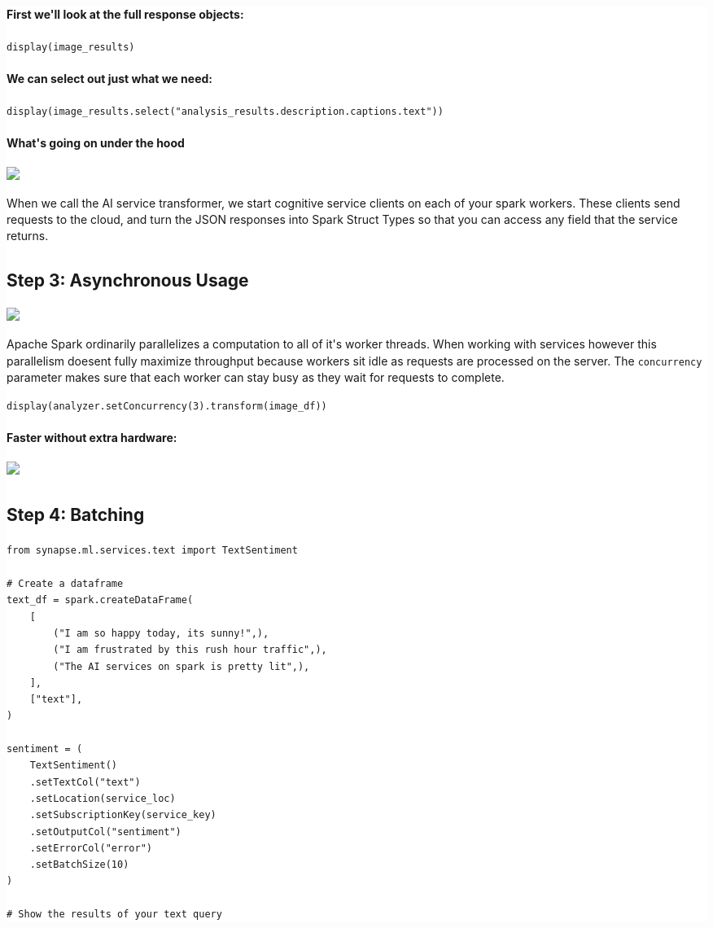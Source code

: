#### First we'll look at the full response objects:


```
display(image_results)
```

#### We can select out just what we need:


```
display(image_results.select("analysis_results.description.captions.text"))
```

#### What's going on under the hood

<img src="https://mmlspark.blob.core.windows.net/graphics/Cog%20Service%20NB/cog_service.svg" width="300" />

When we call the AI service transformer, we start cognitive service clients on each of your spark workers.
These clients send requests to the cloud, and turn the JSON responses into Spark Struct Types so that you can access any field that the service returns.

## Step 3: Asynchronous Usage

<img src="https://mmlspark.blob.core.windows.net/graphics/Cog%20Service%20NB/async_parallelism.svg" width="700"/>

Apache Spark ordinarily parallelizes a computation to all of it's worker threads. When working with services however this parallelism doesent fully maximize throughput because workers sit idle as requests are processed on the server. The `concurrency` parameter makes sure that each worker can stay busy as they wait for requests to complete.


```
display(analyzer.setConcurrency(3).transform(image_df))
```

#### Faster without extra hardware:
<img src="https://mmlspark.blob.core.windows.net/graphics/Cog%20Service%20NB/async_relative%20(2).png" width="500" />

## Step 4: Batching


```
from synapse.ml.services.text import TextSentiment

# Create a dataframe
text_df = spark.createDataFrame(
    [
        ("I am so happy today, its sunny!",),
        ("I am frustrated by this rush hour traffic",),
        ("The AI services on spark is pretty lit",),
    ],
    ["text"],
)

sentiment = (
    TextSentiment()
    .setTextCol("text")
    .setLocation(service_loc)
    .setSubscriptionKey(service_key)
    .setOutputCol("sentiment")
    .setErrorCol("error")
    .setBatchSize(10)
)

# Show the results of your text query
```